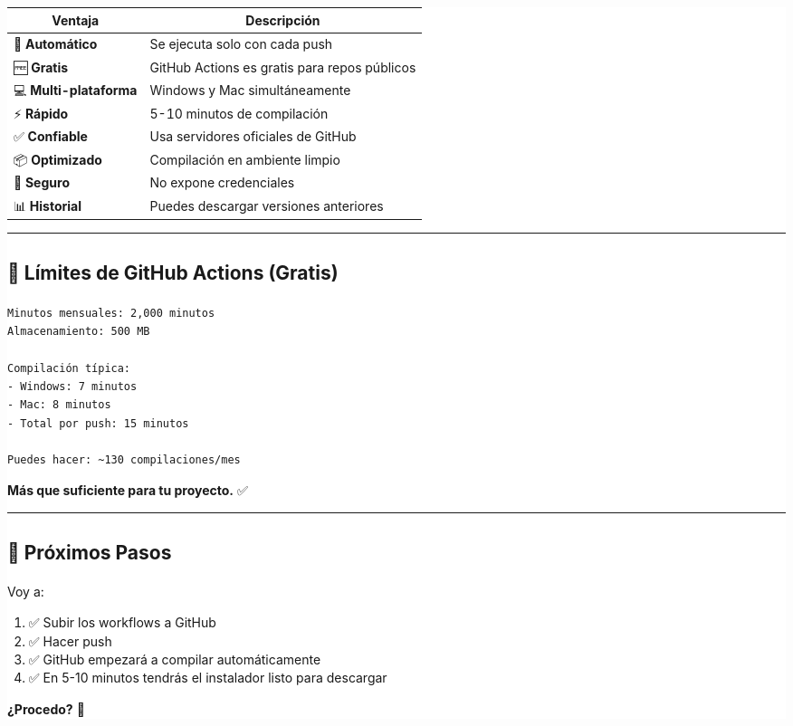 | Ventaja | Descripción |
|---------|-------------|
| 🚀 **Automático** | Se ejecuta solo con cada push |
| 🆓 **Gratis** | GitHub Actions es gratis para repos públicos |
| 💻 **Multi-plataforma** | Windows y Mac simultáneamente |
| ⚡ **Rápido** | 5-10 minutos de compilación |
| ✅ **Confiable** | Usa servidores oficiales de GitHub |
| 📦 **Optimizado** | Compilación en ambiente limpio |
| 🔐 **Seguro** | No expone credenciales |
| 📊 **Historial** | Puedes descargar versiones anteriores |

---

## 📝 **Límites de GitHub Actions (Gratis)**

```
Minutos mensuales: 2,000 minutos
Almacenamiento: 500 MB

Compilación típica:
- Windows: 7 minutos
- Mac: 8 minutos
- Total por push: 15 minutos

Puedes hacer: ~130 compilaciones/mes
```

**Más que suficiente para tu proyecto.** ✅

---

## 🚀 **Próximos Pasos**

Voy a:
1. ✅ Subir los workflows a GitHub
2. ✅ Hacer push
3. ✅ GitHub empezará a compilar automáticamente
4. ✅ En 5-10 minutos tendrás el instalador listo para descargar

**¿Procedo?** 🎯
